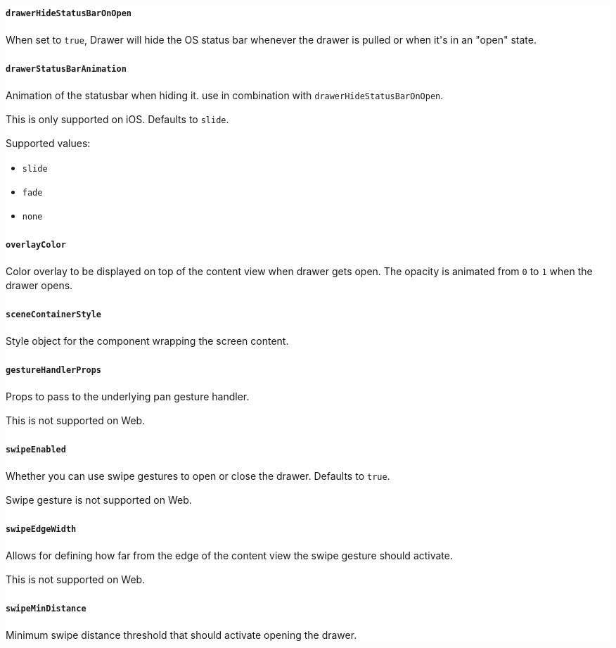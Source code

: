 #### `drawerHideStatusBarOnOpen`

When set to `true`, Drawer will hide the OS status bar whenever the drawer is pulled or when it's in an "open" state.

#### `drawerStatusBarAnimation`

Animation of the statusbar when hiding it. use in combination with `drawerHideStatusBarOnOpen`.

This is only supported on iOS. Defaults to `slide`.

Supported values:

- `slide`
  <video playsInline autoPlay muted loop>
    <source src="/assets/7.x/drawer/drawerStatusBarAnimation-slide.mp4" />
  </video>

- `fade`
  <video playsInline autoPlay muted loop>
    <source src="/assets/7.x/drawer/drawerStatusBarAnimation-fade.mp4" />
  </video>

- `none`

#### `overlayColor`

Color overlay to be displayed on top of the content view when drawer gets open. The opacity is animated from `0` to `1` when the drawer opens.

  <video playsInline autoPlay muted loop>
    <source src="/assets/7.x/drawer/overlayColor.mp4" />
  </video>

#### `sceneContainerStyle`

Style object for the component wrapping the screen content.

#### `gestureHandlerProps`

Props to pass to the underlying pan gesture handler.

This is not supported on Web.

#### `swipeEnabled`

Whether you can use swipe gestures to open or close the drawer. Defaults to `true`.

Swipe gesture is not supported on Web.

#### `swipeEdgeWidth`

Allows for defining how far from the edge of the content view the swipe gesture should activate.

This is not supported on Web.

#### `swipeMinDistance`

Minimum swipe distance threshold that should activate opening the drawer.
